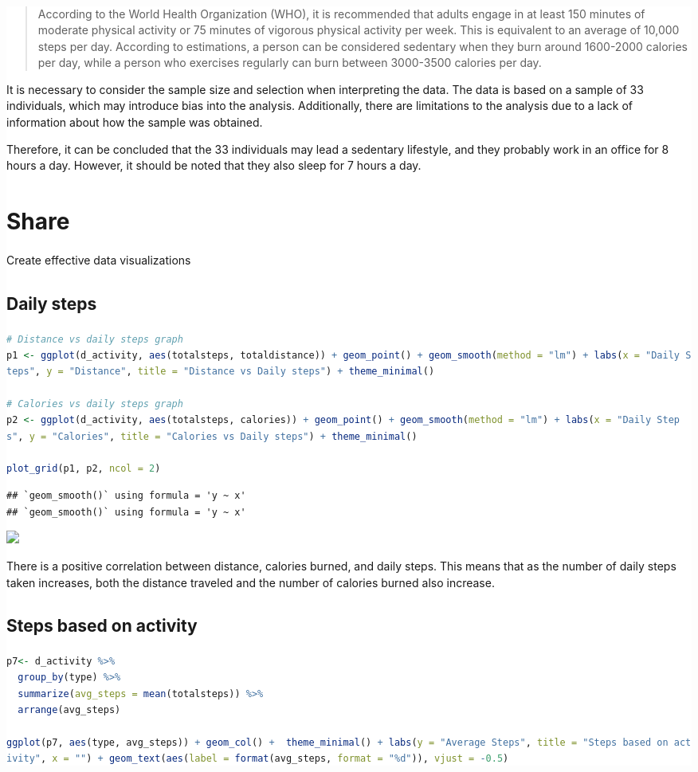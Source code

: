 > According to the World Health Organization (WHO), it is recommended
> that adults engage in at least 150 minutes of moderate physical
> activity or 75 minutes of vigorous physical activity per week. This is
> equivalent to an average of 10,000 steps per day. According to
> estimations, a person can be considered sedentary when they burn
> around 1600-2000 calories per day, while a person who exercises
> regularly can burn between 3000-3500 calories per day.

It is necessary to consider the sample size and selection when
interpreting the data. The data is based on a sample of 33 individuals,
which may introduce bias into the analysis. Additionally, there are
limitations to the analysis due to a lack of information about how the
sample was obtained.

Therefore, it can be concluded that the 33 individuals may lead a
sedentary lifestyle, and they probably work in an office for 8 hours a
day. However, it should be noted that they also sleep for 7 hours a day.

# Share

Create effective data visualizations

## Daily steps

``` r
# Distance vs daily steps graph
p1 <- ggplot(d_activity, aes(totalsteps, totaldistance)) + geom_point() + geom_smooth(method = "lm") + labs(x = "Daily Steps", y = "Distance", title = "Distance vs Daily steps") + theme_minimal()

# Calories vs daily steps graph
p2 <- ggplot(d_activity, aes(totalsteps, calories)) + geom_point() + geom_smooth(method = "lm") + labs(x = "Daily Steps", y = "Calories", title = "Calories vs Daily steps") + theme_minimal()

plot_grid(p1, p2, ncol = 2) 
```

    ## `geom_smooth()` using formula = 'y ~ x'
    ## `geom_smooth()` using formula = 'y ~ x'

![](bellabeat_report_files/figure-gfm/unnamed-chunk-14-1.png)

There is a positive correlation between distance, calories burned, and
daily steps. This means that as the number of daily steps taken
increases, both the distance traveled and the number of calories burned
also increase.

## Steps based on activity

``` r
p7<- d_activity %>% 
  group_by(type) %>% 
  summarize(avg_steps = mean(totalsteps)) %>% 
  arrange(avg_steps)

ggplot(p7, aes(type, avg_steps)) + geom_col() +  theme_minimal() + labs(y = "Average Steps", title = "Steps based on activity", x = "") + geom_text(aes(label = format(avg_steps, format = "%d")), vjust = -0.5)
```
